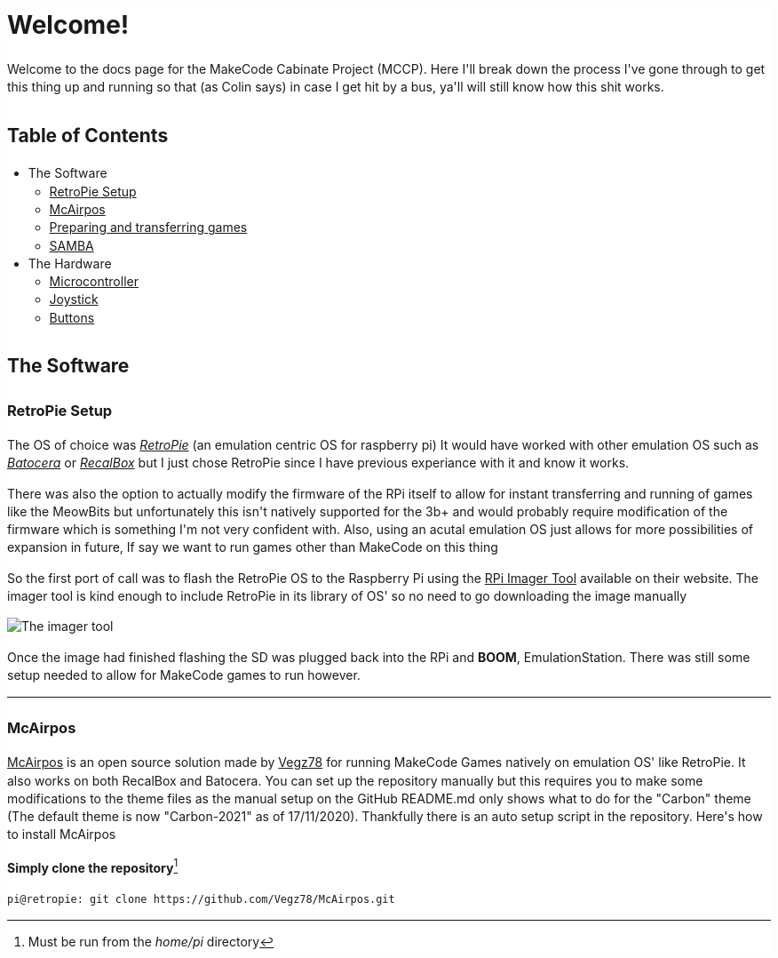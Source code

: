 # Welcome!
Welcome to the docs page for the MakeCode Cabinate Project (MCCP). Here I'll break down the process I've gone through to get this thing up and running so that (as Colin says) in case I get hit by a bus, ya'll will still know how this shit works.

## Table of Contents
* The Software
  - [RetroPie Setup](#retropie-setup)
  - [McAirpos](#mcairpos)
  - [Preparing and transferring games](#the-games)
  - [SAMBA](#samba)
* The Hardware
  - [Microcontroller](#microcontroller)
  - [Joystick](#joystick)
  - [Buttons](#buttons)


## The Software
### RetroPie Setup
The OS of choice was [_RetroPie_](https://retropie.org.uk/) (an emulation centric OS for raspberry pi) It would have worked with other emulation OS such as [_Batocera_](https://batocera.org/) or [_RecalBox_](https://www.recalbox.com/) but I just chose RetroPie since I have previous experiance with it and know it works.

There was also the option to actually modify the firmware of the RPi itself to allow for instant transferring and running of games like the MeowBits but unfortunately this isn't natively supported for the 3b+ and would probably require modification of the firmware which is something I'm not very confident with. Also, using an acutal emulation OS just allows for more possibilities of expansion in future, If say we want to run games other than MakeCode on this thing

So the first port of call was to flash the RetroPie OS to the Raspberry Pi using the [RPi Imager Tool](https://www.raspberrypi.com/software/) available on their website. The imager tool is kind enough to include RetroPie in its library of OS' so no need to go downloading the image manually

<img src="https://user-images.githubusercontent.com/82833724/196798587-d1c131ea-32c4-4695-a170-fdc5098b63c1.png" width=400 title="The imager tool"/>


Once the image had finished flashing the SD was plugged back into the RPi and **BOOM**, EmulationStation. There was still some setup needed to allow for MakeCode games to run however.

---
### McAirpos
[McAirpos](https://github.com/Vegz78/McAirpos) is an open source solution made by [Vegz78](https://github.com/Vegz78/) for running MakeCode Games natively on emulation OS' like RetroPie. It also works on both RecalBox and Batocera. You can set up the repository manually but this requires you to make some modifications to the theme files as the manual setup on the GitHub README.md only shows what to do for the "Carbon" theme (The default theme is now "Carbon-2021" as of 17/11/2020). Thankfully there is an auto setup script in the repository. Here's how to install McAirpos

**Simply clone the repository**[^1]
```bash
pi@retropie: git clone https://github.com/Vegz78/McAirpos.git
```


[^1]: Must be run from the _home/pi_ directory
[^2]: Run with sudo
[^3]: See [McAirpos' README](https://github.com/Vegz78/McAirpos/blob/master/README.md#why-the-need-for-mcairpos)
[^4]: See section [SAMBA](#samba)